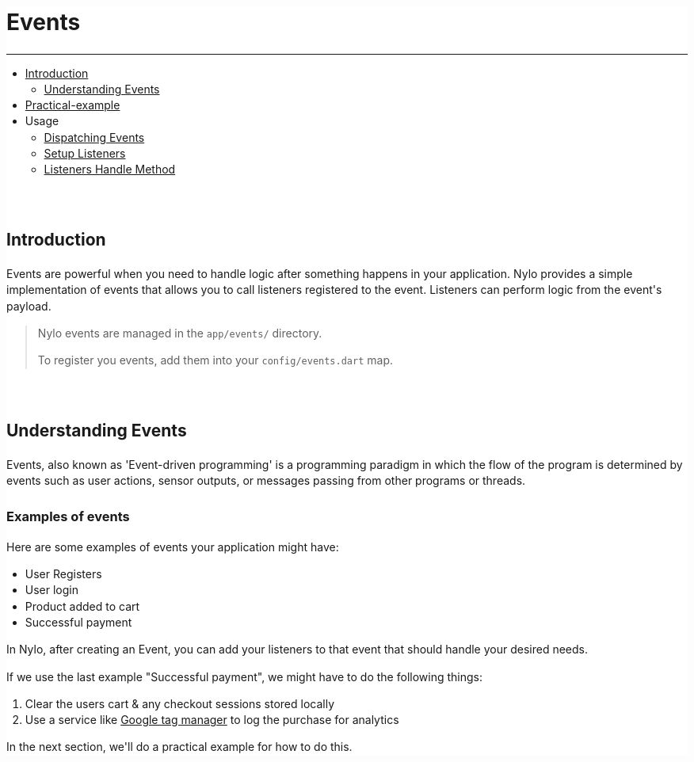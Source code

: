 # Events

---

<a name="section-1"></a>
- [Introduction](#introduction "Introduction")
  - [Understanding Events](#understanding-events "Understanding Events")
- [Practical-example](#practical-example "Practical example")
- Usage
  - [Dispatching Events](#dispatching-events "Dispatching Events")
  - [Setup Listeners](#setup-listeners "Setup Listeners")
  - [Listeners Handle Method](#listeners-handle-method "Listeners Handle Method")

<div id="introduction"></div>
<br>

## Introduction

Events are powerful when you need to handle logic after something happens in your application.
Nylo provides a simple implementation of events that allows you to call listeners registered to the event. Listeners can perform logic from the event's payload.

> Nylo events are managed in the `app/events/` directory.
>
> To register you events, add them into your `config/events.dart` map.

<div id="understanding-events"></div>
<br>

## Understanding Events

Events, also known as 'Event-driven programming' is a programming paradigm in which the flow of the program is determined by events such as user actions, sensor outputs, or messages passing from other programs or threads.

### Examples of events

Here are some examples of events your application might have:
- User Registers
- User login
- Product added to cart
- Successful payment

In Nylo, after creating an Event, you can add your listeners to that event that should handle your desired needs.

If we use the last example "Successful payment", we might have to do the following things:

1. Clear the users cart & any checkout sessions stored locally
2. Use a service like <a href="https://pub.dev/packages/google_tag_manager" target="_BLANK">Google tag manager</a> to log the purchase for analytics

In the next section, we'll do a practical example for how to do this.
